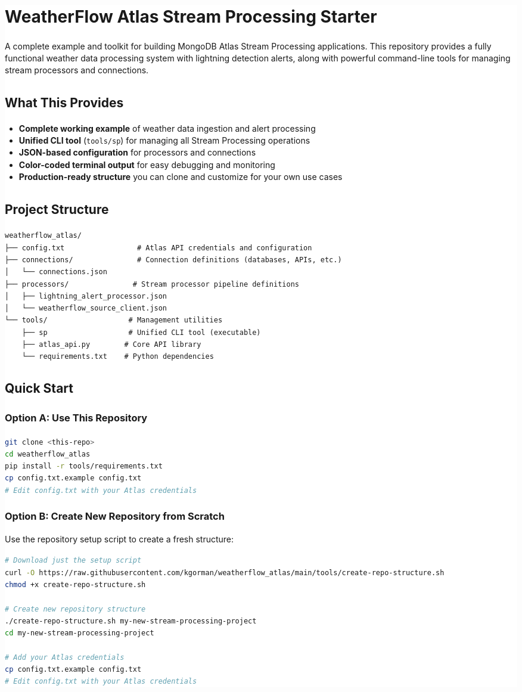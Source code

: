 # WeatherFlow Atlas Stream Processing Starter

A complete example and toolkit for building MongoDB Atlas Stream Processing applications. This repository provides a fully functional weather data processing system with lightning detection alerts, along with powerful command-line tools for managing stream processors and connections.

## What This Provides

- **Complete working example** of weather data ingestion and alert processing
- **Unified CLI tool** (`tools/sp`) for managing all Stream Processing operations
- **JSON-based configuration** for processors and connections
- **Color-coded terminal output** for easy debugging and monitoring
- **Production-ready structure** you can clone and customize for your own use cases

## Project Structure

```
weatherflow_atlas/
├── config.txt                 # Atlas API credentials and configuration
├── connections/               # Connection definitions (databases, APIs, etc.)
│   └── connections.json      
├── processors/               # Stream processor pipeline definitions
│   ├── lightning_alert_processor.json
│   └── weatherflow_source_client.json
└── tools/                   # Management utilities
    ├── sp                   # Unified CLI tool (executable)
    ├── atlas_api.py        # Core API library
    └── requirements.txt    # Python dependencies
```

## Quick Start

### Option A: Use This Repository

```bash
git clone <this-repo>
cd weatherflow_atlas
pip install -r tools/requirements.txt
cp config.txt.example config.txt
# Edit config.txt with your Atlas credentials
```

### Option B: Create New Repository from Scratch

Use the repository setup script to create a fresh structure:

```bash
# Download just the setup script
curl -O https://raw.githubusercontent.com/kgorman/weatherflow_atlas/main/tools/create-repo-structure.sh
chmod +x create-repo-structure.sh

# Create new repository structure
./create-repo-structure.sh my-new-stream-processing-project
cd my-new-stream-processing-project

# Add your Atlas credentials
cp config.txt.example config.txt
# Edit config.txt with your Atlas credentials
```
